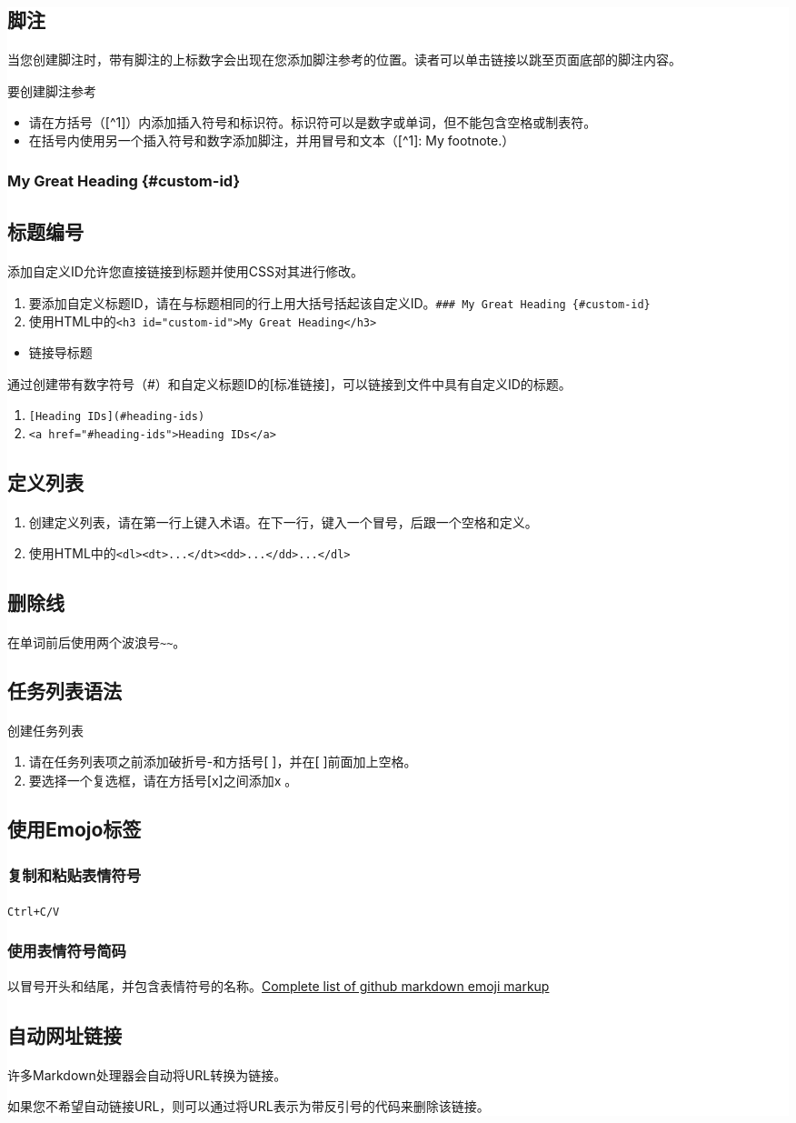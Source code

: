 ## 脚注

当您创建脚注时，带有脚注的上标数字会出现在您添加脚注参考的位置。读者可以单击链接以跳至页面底部的脚注内容。

要创建脚注参考
- 请在方括号（\[^1]）内添加插入符号和标识符。标识符可以是数字或单词，但不能包含空格或制表符。
- 在括号内使用另一个插入符号和数字添加脚注，并用冒号和文本（\[^1]: My footnote.） 
### My Great Heading {#custom-id}

## 标题编号

添加自定义ID允许您直接链接到标题并使用CSS对其进行修改。

1. 要添加自定义标题ID，请在与标题相同的行上用大括号括起该自定义ID。`### My Great Heading {#custom-id}`
2. 使用HTML中的`<h3 id="custom-id">My Great Heading</h3>`

- 链接导标题

通过创建带有数字符号（#）和自定义标题ID的\[标准链接]，可以链接到文件中具有自定义ID的标题。

1. `[Heading IDs](#heading-ids)`
2. `<a href="#heading-ids">Heading IDs</a>`


## 定义列表

1. 创建定义列表，请在第一行上键入术语。在下一行，键入一个冒号，后跟一个空格和定义。

2. 使用HTML中的`<dl><dt>...</dt><dd>...</dd>...</dl>`

## 删除线

在单词前后使用两个波浪号`~~`。

## 任务列表语法

创建任务列表
1. 请在任务列表项之前添加破折号-和方括号\[ ]，并在\[ ]前面加上空格。
2. 要选择一个复选框，请在方括号\[x]之间添加x 。

## 使用Emojo标签

### 复制和粘贴表情符号

`Ctrl+C/V`

### 使用表情符号简码

以冒号开头和结尾，并包含表情符号的名称。[Complete list of github markdown emoji markup](https://gist.github.com/rxaviers/7360908)

## 自动网址链接

许多Markdown处理器会自动将URL转换为链接。  

如果您不希望自动链接URL，则可以通过将URL表示为带反引号的代码来删除该链接。





[1]: https://en.wikipedia.org/wiki/Hobbit#Lifestyle
[1]: https://en.wikipedia.org/wiki/Hobbit#Lifestyle "Hobbit lifestyles"
[1]: https://en.wikipedia.org/wiki/Hobbit#Lifestyle 'Hobbit lifestyles'
[1]: https://en.wikipedia.org/wiki/Hobbit#Lifestyle (Hobbit lifestyles)
[1]: <https://en.wikipedia.org/wiki/Hobbit#Lifestyle> "Hobbit lifestyles"
[1]: <https://en.wikipedia.org/wiki/Hobbit#Lifestyle> 'Hobbit lifestyles'
[1]: <https://en.wikipedia.org/wiki/Hobbit#Lifestyle> (Hobbit lifestyles)
